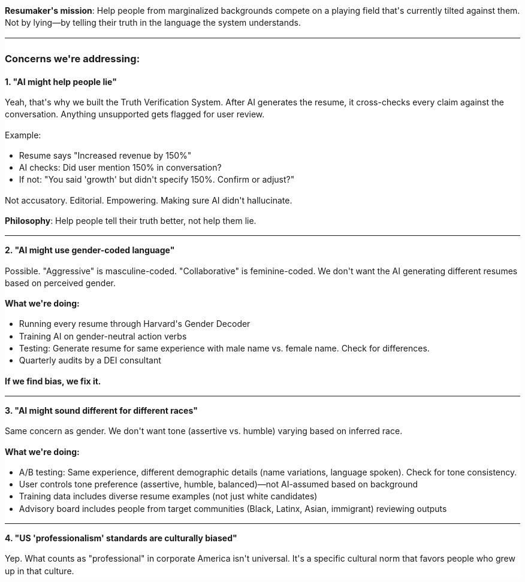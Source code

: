 **Resumaker's mission**: Help people from marginalized backgrounds compete on a playing field that's currently tilted against them. Not by lying—by telling their truth in the language the system understands.

---

### **Concerns we're addressing:**

**1. "AI might help people lie"**

Yeah, that's why we built the Truth Verification System. After AI generates the resume, it cross-checks every claim against the conversation. Anything unsupported gets flagged for user review.

Example:
- Resume says "Increased revenue by 150%"
- AI checks: Did user mention 150% in conversation?
- If not: "You said 'growth' but didn't specify 150%. Confirm or adjust?"

Not accusatory. Editorial. Empowering. Making sure AI didn't hallucinate.

**Philosophy**: Help people tell their truth better, not help them lie.

---

**2. "AI might use gender-coded language"**

Possible. "Aggressive" is masculine-coded. "Collaborative" is feminine-coded. We don't want the AI generating different resumes based on perceived gender.

**What we're doing:**
- Running every resume through Harvard's Gender Decoder
- Training AI on gender-neutral action verbs
- Testing: Generate resume for same experience with male name vs. female name. Check for differences.
- Quarterly audits by a DEI consultant

**If we find bias, we fix it.**

---

**3. "AI might sound different for different races"**

Same concern as gender. We don't want tone (assertive vs. humble) varying based on inferred race.

**What we're doing:**
- A/B testing: Same experience, different demographic details (name variations, language spoken). Check for tone consistency.
- User controls tone preference (assertive, humble, balanced)—not AI-assumed based on background
- Training data includes diverse resume examples (not just white candidates)
- Advisory board includes people from target communities (Black, Latinx, Asian, immigrant) reviewing outputs

---

**4. "US 'professionalism' standards are culturally biased"**

Yep. What counts as "professional" in corporate America isn't universal. It's a specific cultural norm that favors people who grew up in that culture.
